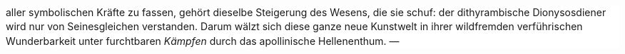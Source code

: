 aller symbolischen Kräfte zu fassen, gehört dieselbe Steigerung des Wesens, die sie schuf: der dithyrambische Dionysosdiener wird nur von Seinesgleichen verstanden. Darum wälzt sich diese ganze neue Kunstwelt in ihrer wildfremden verführischen Wunderbarkeit unter furchtbaren *Kämpfen* durch das apollinische Hellenenthum. —
